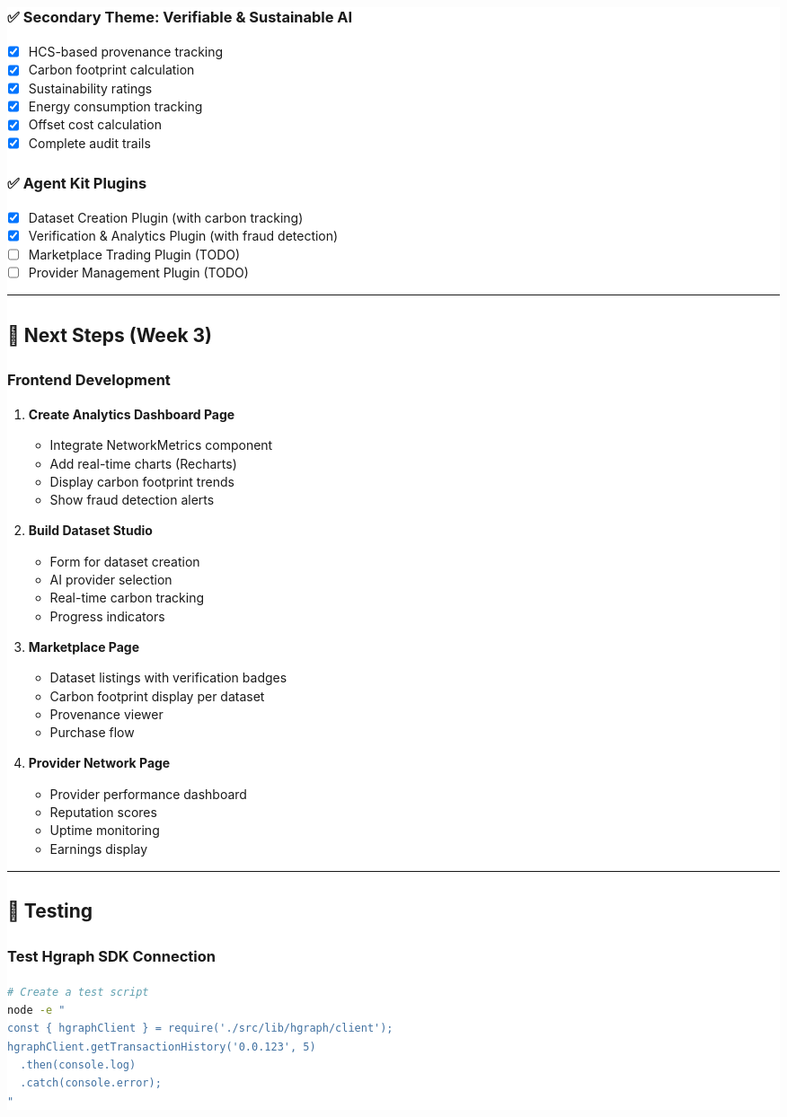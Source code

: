 ### ✅ Secondary Theme: Verifiable & Sustainable AI
- [x] HCS-based provenance tracking
- [x] Carbon footprint calculation
- [x] Sustainability ratings
- [x] Energy consumption tracking
- [x] Offset cost calculation
- [x] Complete audit trails

### ✅ Agent Kit Plugins
- [x] Dataset Creation Plugin (with carbon tracking)
- [x] Verification & Analytics Plugin (with fraud detection)
- [ ] Marketplace Trading Plugin (TODO)
- [ ] Provider Management Plugin (TODO)

---

## 🎯 Next Steps (Week 3)

### Frontend Development
1. **Create Analytics Dashboard Page**
   - Integrate NetworkMetrics component
   - Add real-time charts (Recharts)
   - Display carbon footprint trends
   - Show fraud detection alerts

2. **Build Dataset Studio**
   - Form for dataset creation
   - AI provider selection
   - Real-time carbon tracking
   - Progress indicators

3. **Marketplace Page**
   - Dataset listings with verification badges
   - Carbon footprint display per dataset
   - Provenance viewer
   - Purchase flow

4. **Provider Network Page**
   - Provider performance dashboard
   - Reputation scores
   - Uptime monitoring
   - Earnings display

---

## 🔧 Testing

### Test Hgraph SDK Connection
```bash
# Create a test script
node -e "
const { hgraphClient } = require('./src/lib/hgraph/client');
hgraphClient.getTransactionHistory('0.0.123', 5)
  .then(console.log)
  .catch(console.error);
"
```
